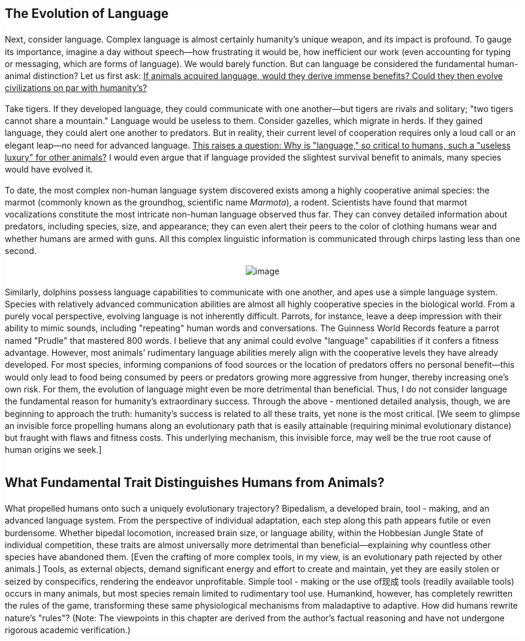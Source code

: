 ## The Evolution of Language  
Next, consider language. Complex language is almost certainly humanity’s unique weapon, and its impact is profound. To gauge its importance, imagine a day without speech—how frustrating it would be, how inefficient our work (even accounting for typing or messaging, which are forms of language). We would barely function. But can language be considered the fundamental human-animal distinction? Let us first ask: [If animals acquired language, would they derive immense benefits? Could they then evolve civilizations on par with humanity’s?]( )  

Take tigers. If they developed language, they could communicate with one another—but tigers are rivals and solitary; "two tigers cannot share a mountain." Language would be useless to them. Consider gazelles, which migrate in herds. If they gained language, they could alert one another to predators. But in reality, their current level of cooperation requires only a loud call or an elegant leap—no need for advanced language. [This raises a question: Why is "language," so critical to humans, such a "useless luxury" for other animals?]( ) I would even argue that if language provided the slightest survival benefit to animals, many species would have evolved it.

To date, the most complex non-human language system discovered exists among a highly cooperative animal species: the marmot (commonly known as the groundhog, scientific name *Marmota*), a rodent. Scientists have found that marmot vocalizations constitute the most intricate non-human language observed thus far. They can convey detailed information about predators, including species, size, and appearance; they can even alert their peers to the color of clothing humans wear and whether humans are armed with guns. All this complex linguistic information is communicated through chirps lasting less than one second.  

<p align="center"><img width="500" alt="image" src="https://github.com/user-attachments/assets/73c05ac6-3162-4703-810b-54faaf4cce18" />  
</p>  

Similarly, dolphins possess language capabilities to communicate with one another, and apes use a simple language system. Species with relatively advanced communication abilities are almost all highly cooperative species in the biological world. From a purely vocal perspective, evolving language is not inherently difficult. Parrots, for instance, leave a deep impression with their ability to mimic sounds, including "repeating" human words and conversations. The Guinness World Records feature a parrot named "Prudle" that mastered 800 words. I believe that any animal could evolve "language" capabilities if it confers a fitness advantage. However, most animals’ rudimentary language abilities merely align with the cooperative levels they have already developed. For most species, informing companions of food sources or the location of predators offers no personal benefit—this would only lead to food being consumed by peers or predators growing more aggressive from hunger, thereby increasing one’s own risk. For them, the evolution of language might even be more detrimental than beneficial. Thus, I do not consider language the fundamental reason for humanity’s extraordinary success. Through the above - mentioned detailed analysis, though, we are beginning to approach the truth: humanity’s success is related to all these traits, yet none is the most critical. [We seem to glimpse an invisible force propelling humans along an evolutionary path that is easily attainable (requiring minimal evolutionary distance) but fraught with flaws and fitness costs. This underlying mechanism, this invisible force, may well be the true root cause of human origins we seek.]  

## What Fundamental Trait Distinguishes Humans from Animals?  

What propelled humans onto such a uniquely evolutionary trajectory? Bipedalism, a developed brain, tool - making, and an advanced language system. From the perspective of individual adaptation, each step along this path appears futile or even burdensome. Whether bipedal locomotion, increased brain size, or language ability, within the Hobbesian Jungle State of individual competition, these traits are almost universally more detrimental than beneficial—explaining why countless other species have abandoned them. [Even the crafting of more complex tools, in my view, is an evolutionary path rejected by other animals.] Tools, as external objects, demand significant energy and effort to create and maintain, yet they are easily stolen or seized by conspecifics, rendering the endeavor unprofitable. Simple tool - making or the use of现成 tools (readily available tools) occurs in many animals, but most species remain limited to rudimentary tool use. Humankind, however, has completely rewritten the rules of the game, transforming these same physiological mechanisms from maladaptive to adaptive. How did humans rewrite nature’s "rules"? (Note: The viewpoints in this chapter are derived from the author’s factual reasoning and have not undergone rigorous academic verification.)  
